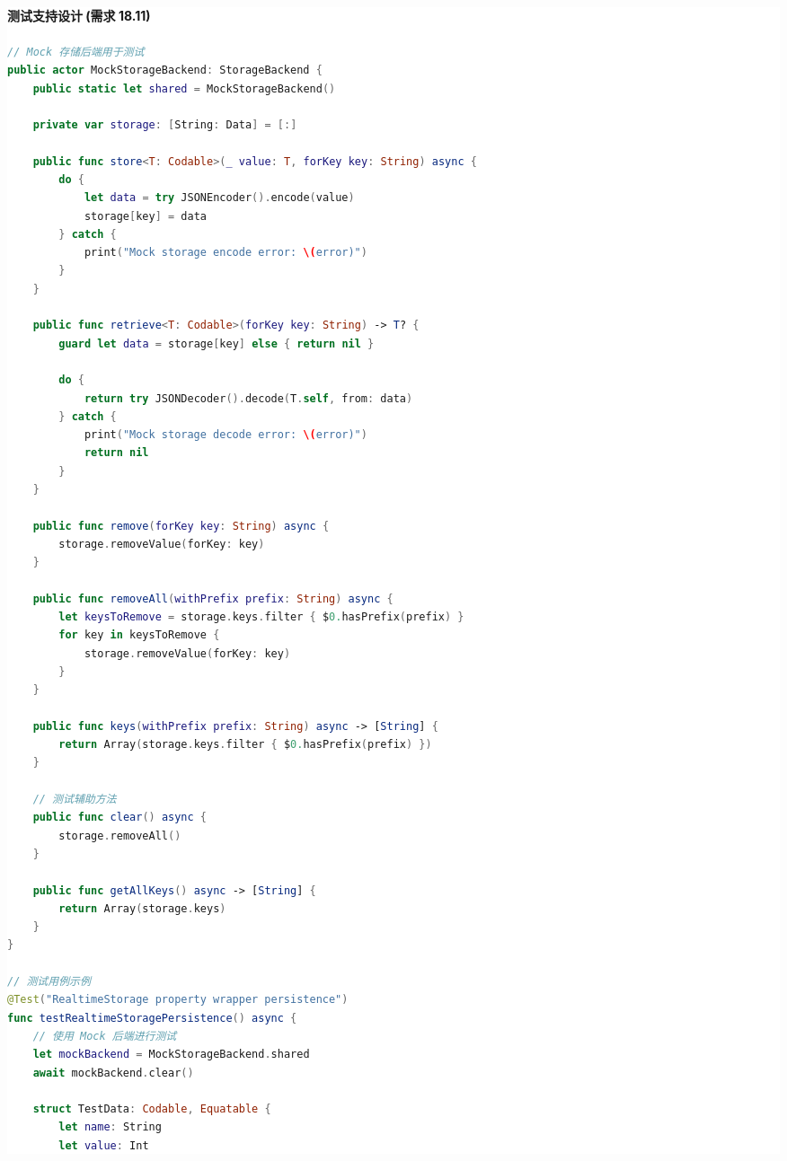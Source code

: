 #### 测试支持设计 (需求 18.11)

```swift
// Mock 存储后端用于测试
public actor MockStorageBackend: StorageBackend {
    public static let shared = MockStorageBackend()
    
    private var storage: [String: Data] = [:]
    
    public func store<T: Codable>(_ value: T, forKey key: String) async {
        do {
            let data = try JSONEncoder().encode(value)
            storage[key] = data
        } catch {
            print("Mock storage encode error: \(error)")
        }
    }
    
    public func retrieve<T: Codable>(forKey key: String) -> T? {
        guard let data = storage[key] else { return nil }
        
        do {
            return try JSONDecoder().decode(T.self, from: data)
        } catch {
            print("Mock storage decode error: \(error)")
            return nil
        }
    }
    
    public func remove(forKey key: String) async {
        storage.removeValue(forKey: key)
    }
    
    public func removeAll(withPrefix prefix: String) async {
        let keysToRemove = storage.keys.filter { $0.hasPrefix(prefix) }
        for key in keysToRemove {
            storage.removeValue(forKey: key)
        }
    }
    
    public func keys(withPrefix prefix: String) async -> [String] {
        return Array(storage.keys.filter { $0.hasPrefix(prefix) })
    }
    
    // 测试辅助方法
    public func clear() async {
        storage.removeAll()
    }
    
    public func getAllKeys() async -> [String] {
        return Array(storage.keys)
    }
}

// 测试用例示例
@Test("RealtimeStorage property wrapper persistence")
func testRealtimeStoragePersistence() async {
    // 使用 Mock 后端进行测试
    let mockBackend = MockStorageBackend.shared
    await mockBackend.clear()
    
    struct TestData: Codable, Equatable {
        let name: String
        let value: Int
```